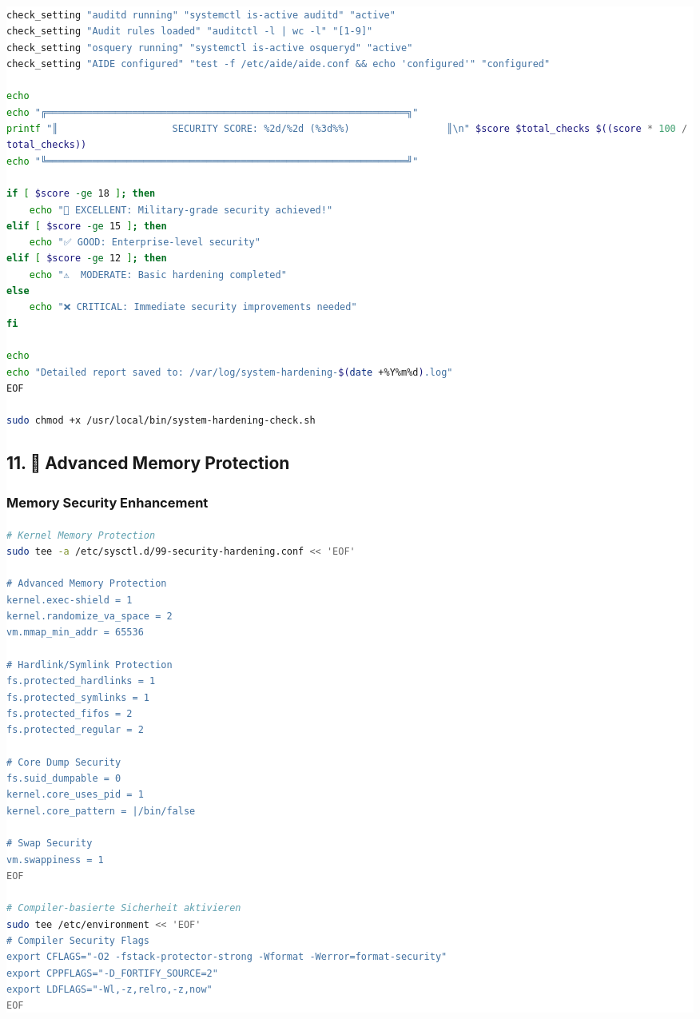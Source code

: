 ```bash
check_setting "auditd running" "systemctl is-active auditd" "active"
check_setting "Audit rules loaded" "auditctl -l | wc -l" "[1-9]"
check_setting "osquery running" "systemctl is-active osqueryd" "active"
check_setting "AIDE configured" "test -f /etc/aide/aide.conf && echo 'configured'" "configured"

echo
echo "╔═══════════════════════════════════════════════════════════════╗"
printf "║                    SECURITY SCORE: %2d/%2d (%3d%%)                 ║\n" $score $total_checks $((score * 100 / total_checks))
echo "╚═══════════════════════════════════════════════════════════════╝"

if [ $score -ge 18 ]; then
    echo "🎉 EXCELLENT: Military-grade security achieved!"
elif [ $score -ge 15 ]; then
    echo "✅ GOOD: Enterprise-level security"
elif [ $score -ge 12 ]; then
    echo "⚠️  MODERATE: Basic hardening completed"
else
    echo "❌ CRITICAL: Immediate security improvements needed"
fi

echo
echo "Detailed report saved to: /var/log/system-hardening-$(date +%Y%m%d).log"
EOF

sudo chmod +x /usr/local/bin/system-hardening-check.sh
```

## 11. 🔐 Advanced Memory Protection

### Memory Security Enhancement

```bash
# Kernel Memory Protection
sudo tee -a /etc/sysctl.d/99-security-hardening.conf << 'EOF'

# Advanced Memory Protection
kernel.exec-shield = 1
kernel.randomize_va_space = 2
vm.mmap_min_addr = 65536

# Hardlink/Symlink Protection
fs.protected_hardlinks = 1
fs.protected_symlinks = 1
fs.protected_fifos = 2
fs.protected_regular = 2

# Core Dump Security
fs.suid_dumpable = 0
kernel.core_uses_pid = 1
kernel.core_pattern = |/bin/false

# Swap Security
vm.swappiness = 1
EOF

# Compiler-basierte Sicherheit aktivieren
sudo tee /etc/environment << 'EOF'
# Compiler Security Flags
export CFLAGS="-O2 -fstack-protector-strong -Wformat -Werror=format-security"
export CPPFLAGS="-D_FORTIFY_SOURCE=2"
export LDFLAGS="-Wl,-z,relro,-z,now"
EOF
```